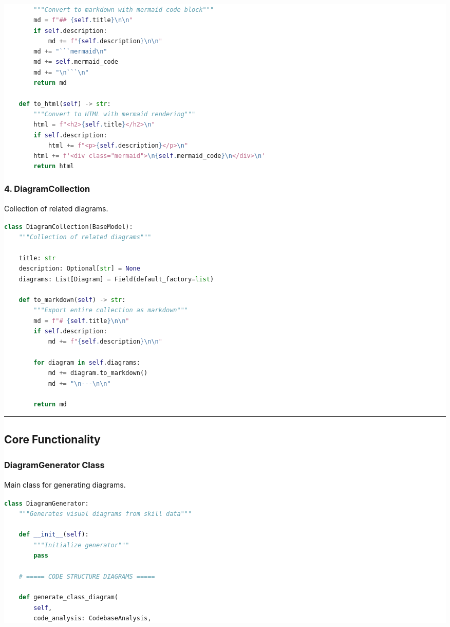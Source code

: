 ```python
        """Convert to markdown with mermaid code block"""
        md = f"## {self.title}\n\n"
        if self.description:
            md += f"{self.description}\n\n"
        md += "```mermaid\n"
        md += self.mermaid_code
        md += "\n```\n"
        return md

    def to_html(self) -> str:
        """Convert to HTML with mermaid rendering"""
        html = f"<h2>{self.title}</h2>\n"
        if self.description:
            html += f"<p>{self.description}</p>\n"
        html += f'<div class="mermaid">\n{self.mermaid_code}\n</div>\n'
        return html
```

### 4. DiagramCollection

Collection of related diagrams.

```python
class DiagramCollection(BaseModel):
    """Collection of related diagrams"""

    title: str
    description: Optional[str] = None
    diagrams: List[Diagram] = Field(default_factory=list)

    def to_markdown(self) -> str:
        """Export entire collection as markdown"""
        md = f"# {self.title}\n\n"
        if self.description:
            md += f"{self.description}\n\n"

        for diagram in self.diagrams:
            md += diagram.to_markdown()
            md += "\n---\n\n"

        return md
```

---

## Core Functionality

### DiagramGenerator Class

Main class for generating diagrams.

```python
class DiagramGenerator:
    """Generates visual diagrams from skill data"""

    def __init__(self):
        """Initialize generator"""
        pass

    # ===== CODE STRUCTURE DIAGRAMS =====

    def generate_class_diagram(
        self,
        code_analysis: CodebaseAnalysis,
```